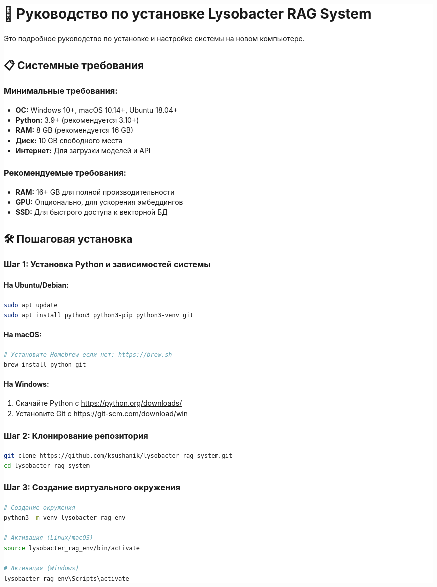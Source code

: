 # 🚀 Руководство по установке Lysobacter RAG System

Это подробное руководство по установке и настройке системы на новом компьютере.

## 📋 Системные требования

### Минимальные требования:
- **ОС:** Windows 10+, macOS 10.14+, Ubuntu 18.04+
- **Python:** 3.9+ (рекомендуется 3.10+)
- **RAM:** 8 GB (рекомендуется 16 GB)
- **Диск:** 10 GB свободного места
- **Интернет:** Для загрузки моделей и API

### Рекомендуемые требования:
- **RAM:** 16+ GB для полной производительности
- **GPU:** Опционально, для ускорения эмбеддингов
- **SSD:** Для быстрого доступа к векторной БД

## 🛠️ Пошаговая установка

### Шаг 1: Установка Python и зависимостей системы

#### На Ubuntu/Debian:
```bash
sudo apt update
sudo apt install python3 python3-pip python3-venv git
```

#### На macOS:
```bash
# Установите Homebrew если нет: https://brew.sh
brew install python git
```

#### На Windows:
1. Скачайте Python с https://python.org/downloads/
2. Установите Git с https://git-scm.com/download/win

### Шаг 2: Клонирование репозитория

```bash
git clone https://github.com/ksushanik/lysobacter-rag-system.git
cd lysobacter-rag-system
```

### Шаг 3: Создание виртуального окружения

```bash
# Создание окружения
python3 -m venv lysobacter_rag_env

# Активация (Linux/macOS)
source lysobacter_rag_env/bin/activate

# Активация (Windows)
lysobacter_rag_env\Scripts\activate
```
